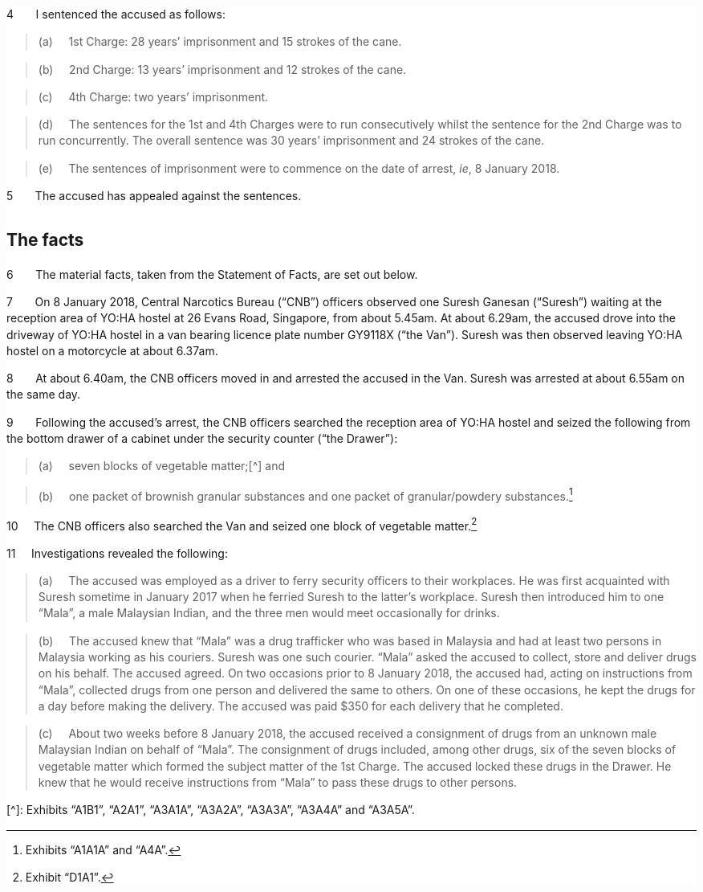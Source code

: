 4       I sentenced the accused as follows:

> (a)     1st Charge: 28 years’ imprisonment and 15 strokes of the cane.

> (b)     2nd Charge: 13 years’ imprisonment and 12 strokes of the cane.

> (c)     4th Charge: two years’ imprisonment.

> (d)     The sentences for the 1st and 4th Charges were to run consecutively whilst the sentence for the 2nd Charge was to run concurrently. The overall sentence was 30 years’ imprisonment and 24 strokes of the cane.

> (e)     The sentences of imprisonment were to commence on the date of arrest, _ie_, 8 January 2018.

5       The accused has appealed against the sentences.

## The facts

6       The material facts, taken from the Statement of Facts, are set out below.

7       On 8 January 2018, Central Narcotics Bureau (“CNB”) officers observed one Suresh Ganesan (“Suresh”) waiting at the reception area of YO:HA hostel at 26 Evans Road, Singapore, from about 5.45am. At about 6.29am, the accused drove into the driveway of YO:HA hostel in a van bearing licence plate number GY9118X (“the Van”). Suresh was then observed leaving YO:HA hostel on a motorcycle at about 6.37am.

8       At about 6.40am, the CNB officers moved in and arrested the accused in the Van. Suresh was arrested at about 6.55am on the same day.

9       Following the accused’s arrest, the CNB officers searched the reception area of YO:HA hostel and seized the following from the bottom drawer of a cabinet under the security counter (“the Drawer”):

> (a)     seven blocks of vegetable matter;[^] and

> (b)     one packet of brownish granular substances and one packet of granular/powdery substances.[^i]

10     The CNB officers also searched the Van and seized one block of vegetable matter.[^ii]

11     Investigations revealed the following:

> (a)     The accused was employed as a driver to ferry security officers to their workplaces. He was first acquainted with Suresh sometime in January 2017 when he ferried Suresh to the latter’s workplace. Suresh then introduced him to one “Mala”, a male Malaysian Indian, and the three men would meet occasionally for drinks.

> (b)     The accused knew that “Mala” was a drug trafficker who was based in Malaysia and had at least two persons in Malaysia working as his couriers. Suresh was one such courier. “Mala” asked the accused to collect, store and deliver drugs on his behalf. The accused agreed. On two occasions prior to 8 January 2018, the accused had, acting on instructions from “Mala”, collected drugs from one person and delivered the same to others. On one of these occasions, he kept the drugs for a day before making the delivery. The accused was paid $350 for each delivery that he completed.

> (c)     About two weeks before 8 January 2018, the accused received a consignment of drugs from an unknown male Malaysian Indian on behalf of “Mala”. The consignment of drugs included, among other drugs, six of the seven blocks of vegetable matter which formed the subject matter of the 1st Charge. The accused locked these drugs in the Drawer. He knew that he would receive instructions from “Mala” to pass these drugs to other persons.


[^]: Exhibits “A1B1”, “A2A1”, “A3A1A”, “A3A2A”, “A3A3A”, “A3A4A” and “A3A5A”.
[^i]: Exhibits “A1A1A” and “A4A”.
[^ii]: Exhibit “D1A1”.